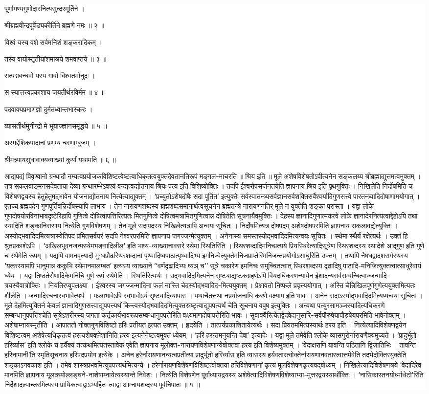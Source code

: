 पूर्णागण्यगुणोदारनित्यसुन्दरमूर्तिने ।

श्रीब्रह्मवीन्द्रपूर्वेड्यकीर्तिने ब्रह्मणे नमः ॥ २ ॥

विश्वं यस्य वशे सर्वमनिशं शङ्करादिकम् ।

तस्य वायोस्तृतीयांशमाश्रये शमवाप्तये ॥ ३ ॥

सत्पद्मबन्धवो यस्य गावो विश्वतमोनुदः ।

स स्यात्तत्त्वप्रकाशाय जयतीर्थरविर्मम ॥ ४ ॥

पदवाक्यप्रमाणज्ञो दुर्मतध्वान्तभास्करः ।

व्यासतीर्थमुनीन्द्रो मे भूयाज्ज्ञानसमृद्धये ॥ ५ ॥

अस्मद्देशिकपादानां प्रणम्य चरणाम्बुजम् ।

श्रीमन्न्यायसुधावाक्यव्याख्यां कुर्यां यथामति ॥ ६ ॥

आद्यपद्यं विवृण्वानो ग्रन्थादौ नम्यत्वप्रयोजकविशिष्टत्वेष्टत्वाधिकृतत्वयुक्तदेवतानतिरूपं मङ्गल-माचरति ॥ श्रिय इति ॥ मूले अशेषविशेषतोऽपीत्यनेन सङ्कलय्य श्रीब्रह्माद्युत्तमत्वमुक्तम् । तत्र सकलवाङ्मनसदेवताया देव्या ग्रन्थारम्भेऽवश्यं वन्द्यत्वद्योतनाय श्रियः पत्य इति विशिष्योक्तिः । तदपि ईश्वरोपसर्जनतयेति ज्ञापनाय श्रिय इति पृथगुक्तिः । निखिलेति निर्दोषमिति च विशेषणद्वयस्य हेतुहेतुमद्भावेन योजनाद्योतनाय नित्येत्याद्युक्तम् । ‘प्रच्युतोऽशेषदोषैः सदा पूर्तित’ इत्युक्तेः सर्वस्वातन्त्र्यसर्वज्ञानसर्वशक्तिसर्वैश्वर्यादिगुणसत्त्वे पारतन्त्र्यादिदोषाणामयोगात् । एतच्च ब्रह्मपदेन गुणपूर्तिवन्निर्दोषस्यापि लाभाय । तेन नारायणशब्दस्य ब्रह्मशब्दसमानार्थत्वसूचनेन ब्रह्मतन्त्रे नारायणनतिर् मूले न युक्तेति शङ्का परास्ता । यद्वा लोके गुणदोषयोरविनाभावदृष्टेरिहापि गुणित्वे दोषित्वापत्तिरित्यतः मितगुणित्वे दोषित्वमत्रामितगुणित्वान्न दोषितेति सूचनायैवमुक्तिः । देहस्य ज्ञानादिगुणात्मकत्वे लोके ज्ञानादेरनित्यत्वाद्देहोऽपि तथा स्यादिति शङ्कानिरासाय नित्येति गुणविशेषणम् । तेन मूले सदापदस्य निखिलेत्यत्रापि अन्वयः सूचितः । निर्दोषमित्यत्र दोषपदम् अशेषदोषपरमिति ज्ञापनाय सकलावद्येत्युक्तिः । अस्योद्भवादिदमित्यत्रास्येतिपदं प्रमितसर्वपरं सदपि नेश्वरपरमिति ज्ञापनाय जगज्जन्मेत्युक्तम् । अनेनास्य समस्तस्योद्भवादिदमित्यन्वयः सूचितः । स्थेमा स्थैर्यं रक्षेत्यर्थः । उक्तं हि श्रुतप्रकाशेऽपि । ‘अखिलभुवनजन्मस्थेमभङ्गादिलील’ इति भाष्य-व्याख्यानावसरे स्थेमा स्थितिरिति । स्थिरशब्दादिमनिच्प्रत्यये प्रियस्थिरेत्यादिसूत्रेण स्थिरशब्दस्य स्थादेशे आद्गुण इति गुणे च स्थेमेति रूपम् । यद्यपि वामनवृत्यादौ मुग्धप्रौढस्थिरशब्दानां पृथ्वादिष्वपाठात्पृथ्वादिभ्य इमनिज्वेत्युक्तेमनिजप्राप्तेरिमनिजन्तप्रयोगोऽसाधुरिति उक्तम् । तथापि नैषधद्वादशसर्गस्थस्य ‘यत्कस्यामपि भानुमान्न ककुभि स्थेमानमालम्बत’ इत्यस्य व्याख्याने ‘‘वर्णदृढादिभ्यः ष्यञ् च’’ सूत्रे चकारेण इमनिचः समुच्चितत्वात् स्थिरशब्दस्य दृढादिषु पाठादि-मनिजित्युक्तत्वात्साधुरेवायं ध्येयः । यद्वा तिष्ठतेरौणादिकेमनिचि गुणे रूपं स्थेमेति । स्थितिरित्यर्थः । उद्भवादिदमित्यनेन सृष्ट्याद्यष्टकग्रहणेऽपि वियदधिकरणन्यायेन ईशादन्यसर्वसम्बन्धित्वाज्जन्मादि-त्रयस्यैवात्रोक्तिः । नियतिरप्युपलक्ष्या । ईश्वरस्य जगज्जन्मादिना फलं नास्ति चेदस्योद्भवादिद-मित्ययुक्तम् । प्रेक्षावतो निष्फले प्रवृत्त्ययोगात् । अस्ति चेन्निखिलपूर्णगुणेत्ययुक्तमित्यतः शीलेति । जन्मादिरचनास्वभावेत्यर्थः । फलाभावेऽपि स्वभावोऽयं सृष्ट्यादिव्यापारः । यथाचैतत्तथा नप्रयोजनाधि करणे वक्ष्याम इति भावः । अनेन सदाऽस्योद्भवादिदमित्यप्यन्वयः सूचितः । मूले देहमित्युक्तिर्न केवलं ज्ञानादिगुणसत्त्वाद्युपपत्त्यर्थं किन्त्वस्योद्भवादिदमित्युक्तस्रष्टृत्वाद्युपपत्यर्थं चेति सूचनाय वपुष इत्युक्तिः । अन्यथा पत्युरसामञ्जस्यादित्यधिकरणे सम्बन्धानुपपत्तिश्चेति सूत्रेऽशरीरस्य जगता कर्तृकार्यभावरूपसम्बन्धानुपपत्तेरिति वक्ष्यमाणदोषापत्तेरिति भावः । सुवाक्यैरित्येतद्वेदवेदानुसारि-सर्वपौरुषेयापौरुषेयपरमिति भावेनोक्तम् । अशेषाम्नायस्मृतीति । आपाततो नोक्तगुणविशिष्टो हरिः प्रतीयत इत्यत उक्तम् । हृदयेति । तात्पर्यप्रकाशितायेत्यर्थः । सदा प्रियतममित्यस्यार्थः हरय इति । नित्येत्यादिविशेषणद्वयेन विशिष्टत्वम् अशेषेत्यधिकृतत्वं हरत्यशेषक्लेशानिति हरय इत्यनेनेष्टत्वमुक्तं ध्येयम् । ‘हरिं हरन्तमनुयन्ति देवा’ इत्यादेः । यद्वा मूले तमेवेति श्लोके व्यासगुरोर्नारायणैक्यमुच्यते । ‘प्रादुर्भूतो हरिर्व्यास’ इति श्लोके च हर्यैक्यं तत्कथमित्यतस्तावेक एवेति ज्ञापनाय मूलोक्त-नारायणविशेषणान्येवोक्तवा हरय इति विशेष्यमुक्तम् । ‘वेदाक्षराणि यावन्ति पठितानि द्विजातिभिः । तावन्ति हरिनामानी’ति स्मृतिसूचनाय हरिपदप्रयोग इत्येके । अनेन हरेर्नारायणानन्यत्वप्रतीत्या प्रादुर्भूतो हरिर्व्यास इति व्यासस्य हर्यवतारत्वोक्तेर्नारायणानवतारत्वात्तमेवेति तदभेदोक्तिरयुक्तेति शङ्काऽनवकाश इति । तमेव शास्त्रप्रभवमित्युपपत्त्यर्थमित्यन्ये । हरेर्नारायणविशेषणविशिष्टत्वोक्तया हरिविशेषणानां कृत्यं मूलविशेषणकृत्यवद्बोध्यम् । निखिलेत्यादिविशेषणत्रये ‘वेदादिरेव मानमिति ज्ञापनाय मूलक्रमोल्लङ्घने-नाशेषाम्नायेत्यस्यान्ते निवेशः । नित्येति विशेषणेन पूर्वाध्यायद्वयस्य अशेषेत्यादिविशेषणविशेष्याभ्या-मुत्तरद्वयस्यार्थोक्तिः । ‘नासिकास्तनयोर्ध्माधेटो’रिति निर्देशादल्पाच्तरमित्यस्य प्रायिकत्वाद्वाऽभ्यर्हित-त्वाद्वा आम्नायशब्दस्य पूर्वनिपातः ॥ १ ॥
